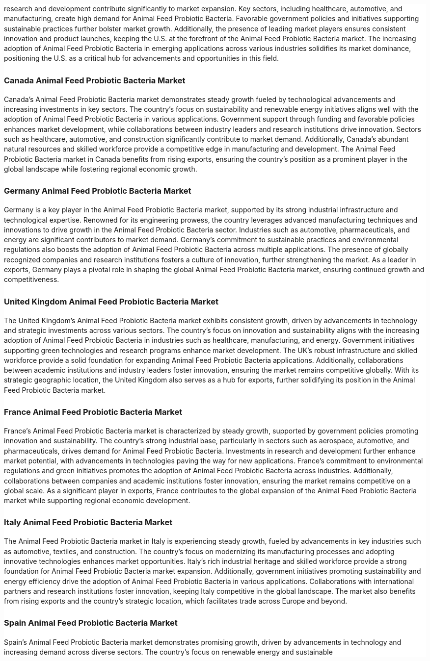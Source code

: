 research and development contribute significantly to market expansion. Key sectors, including healthcare, automotive, and manufacturing, create high demand for Animal Feed Probiotic Bacteria. Favorable government policies and initiatives supporting sustainable practices further bolster market growth. Additionally, the presence of leading market players ensures consistent innovation and product launches, keeping the U.S. at the forefront of the Animal Feed Probiotic Bacteria market. The increasing adoption of Animal Feed Probiotic Bacteria in emerging applications across various industries solidifies its market dominance, positioning the U.S. as a critical hub for advancements and opportunities in this field.</p><h3>Canada Animal Feed Probiotic Bacteria Market</h3><p>Canada&rsquo;s Animal Feed Probiotic Bacteria market demonstrates steady growth fueled by technological advancements and increasing investments in key sectors. The country&rsquo;s focus on sustainability and renewable energy initiatives aligns well with the adoption of Animal Feed Probiotic Bacteria in various applications. Government support through funding and favorable policies enhances market development, while collaborations between industry leaders and research institutions drive innovation. Sectors such as healthcare, automotive, and construction significantly contribute to market demand. Additionally, Canada&rsquo;s abundant natural resources and skilled workforce provide a competitive edge in manufacturing and development. The Animal Feed Probiotic Bacteria market in Canada benefits from rising exports, ensuring the country&rsquo;s position as a prominent player in the global landscape while fostering regional economic growth.</p><h3>Germany Animal Feed Probiotic Bacteria Market</h3><p>Germany is a key player in the Animal Feed Probiotic Bacteria market, supported by its strong industrial infrastructure and technological expertise. Renowned for its engineering prowess, the country leverages advanced manufacturing techniques and innovations to drive growth in the Animal Feed Probiotic Bacteria sector. Industries such as automotive, pharmaceuticals, and energy are significant contributors to market demand. Germany&rsquo;s commitment to sustainable practices and environmental regulations also boosts the adoption of Animal Feed Probiotic Bacteria across multiple applications. The presence of globally recognized companies and research institutions fosters a culture of innovation, further strengthening the market. As a leader in exports, Germany plays a pivotal role in shaping the global Animal Feed Probiotic Bacteria market, ensuring continued growth and competitiveness.</p><h3>United Kingdom Animal Feed Probiotic Bacteria Market</h3><p>The United Kingdom&rsquo;s Animal Feed Probiotic Bacteria market exhibits consistent growth, driven by advancements in technology and strategic investments across various sectors. The country&rsquo;s focus on innovation and sustainability aligns with the increasing adoption of Animal Feed Probiotic Bacteria in industries such as healthcare, manufacturing, and energy. Government initiatives supporting green technologies and research programs enhance market development. The UK&rsquo;s robust infrastructure and skilled workforce provide a solid foundation for expanding Animal Feed Probiotic Bacteria applications. Additionally, collaborations between academic institutions and industry leaders foster innovation, ensuring the market remains competitive globally. With its strategic geographic location, the United Kingdom also serves as a hub for exports, further solidifying its position in the Animal Feed Probiotic Bacteria market.</p><h3>France Animal Feed Probiotic Bacteria Market</h3><p>France&rsquo;s Animal Feed Probiotic Bacteria market is characterized by steady growth, supported by government policies promoting innovation and sustainability. The country&rsquo;s strong industrial base, particularly in sectors such as aerospace, automotive, and pharmaceuticals, drives demand for Animal Feed Probiotic Bacteria. Investments in research and development further enhance market potential, with advancements in technologies paving the way for new applications. France&rsquo;s commitment to environmental regulations and green initiatives promotes the adoption of Animal Feed Probiotic Bacteria across industries. Additionally, collaborations between companies and academic institutions foster innovation, ensuring the market remains competitive on a global scale. As a significant player in exports, France contributes to the global expansion of the Animal Feed Probiotic Bacteria market while supporting regional economic development.</p><h3>Italy Animal Feed Probiotic Bacteria Market</h3><p>The Animal Feed Probiotic Bacteria market in Italy is experiencing steady growth, fueled by advancements in key industries such as automotive, textiles, and construction. The country&rsquo;s focus on modernizing its manufacturing processes and adopting innovative technologies enhances market opportunities. Italy&rsquo;s rich industrial heritage and skilled workforce provide a strong foundation for Animal Feed Probiotic Bacteria market expansion. Additionally, government initiatives promoting sustainability and energy efficiency drive the adoption of Animal Feed Probiotic Bacteria in various applications. Collaborations with international partners and research institutions foster innovation, keeping Italy competitive in the global landscape. The market also benefits from rising exports and the country&rsquo;s strategic location, which facilitates trade across Europe and beyond.</p><h3>Spain Animal Feed Probiotic Bacteria Market</h3><p>Spain&rsquo;s Animal Feed Probiotic Bacteria market demonstrates promising growth, driven by advancements in technology and increasing demand across diverse sectors. The country&rsquo;s focus on renewable energy and sustainable
